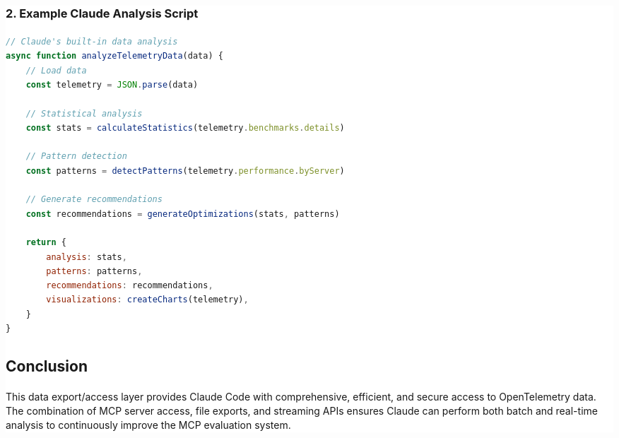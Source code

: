 ### 2. Example Claude Analysis Script

```javascript
// Claude's built-in data analysis
async function analyzeTelemetryData(data) {
	// Load data
	const telemetry = JSON.parse(data)

	// Statistical analysis
	const stats = calculateStatistics(telemetry.benchmarks.details)

	// Pattern detection
	const patterns = detectPatterns(telemetry.performance.byServer)

	// Generate recommendations
	const recommendations = generateOptimizations(stats, patterns)

	return {
		analysis: stats,
		patterns: patterns,
		recommendations: recommendations,
		visualizations: createCharts(telemetry),
	}
}
```

## Conclusion

This data export/access layer provides Claude Code with comprehensive, efficient, and secure access to OpenTelemetry data. The combination of MCP server access, file exports, and streaming APIs ensures Claude can perform both batch and real-time analysis to continuously improve the MCP evaluation system.
